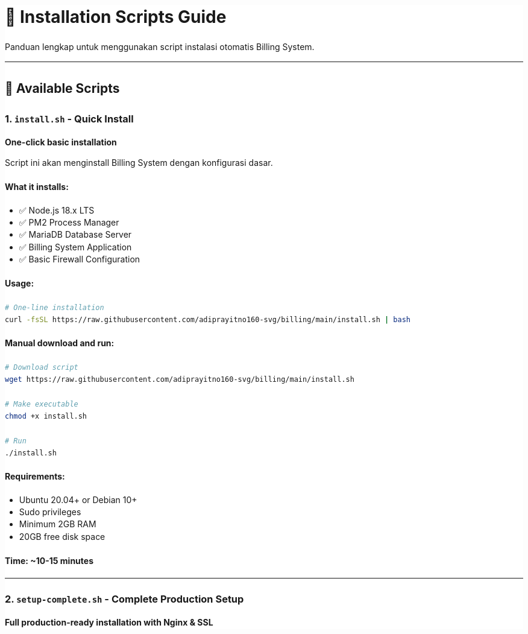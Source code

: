 # 📜 Installation Scripts Guide

Panduan lengkap untuk menggunakan script instalasi otomatis Billing System.

---

## 🎯 Available Scripts

### 1. `install.sh` - Quick Install
**One-click basic installation**

Script ini akan menginstall Billing System dengan konfigurasi dasar.

#### What it installs:
- ✅ Node.js 18.x LTS
- ✅ PM2 Process Manager
- ✅ MariaDB Database Server
- ✅ Billing System Application
- ✅ Basic Firewall Configuration

#### Usage:

```bash
# One-line installation
curl -fsSL https://raw.githubusercontent.com/adiprayitno160-svg/billing/main/install.sh | bash
```

#### Manual download and run:

```bash
# Download script
wget https://raw.githubusercontent.com/adiprayitno160-svg/billing/main/install.sh

# Make executable
chmod +x install.sh

# Run
./install.sh
```

#### Requirements:
- Ubuntu 20.04+ or Debian 10+
- Sudo privileges
- Minimum 2GB RAM
- 20GB free disk space

#### Time: ~10-15 minutes

---

### 2. `setup-complete.sh` - Complete Production Setup
**Full production-ready installation with Nginx & SSL**
